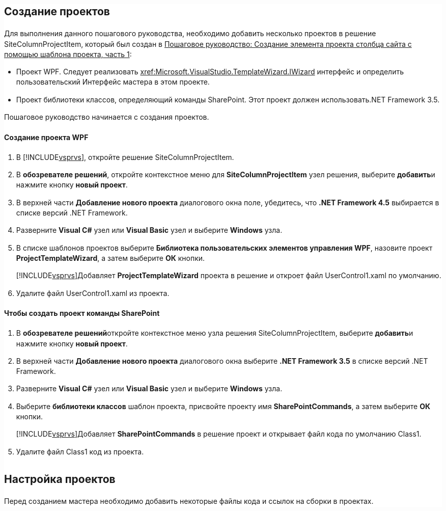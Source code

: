## <a name="creating-the-projects"></a>Создание проектов  
 Для выполнения данного пошагового руководства, необходимо добавить несколько проектов в решение SiteColumnProjectItem, который был создан в [Пошаговое руководство: Создание элемента проекта столбца сайта с помощью шаблона проекта, часть 1](../sharepoint/walkthrough-creating-a-site-column-project-item-with-a-project-template-part-1.md):  
  
-   Проект WPF. Следует реализовать <xref:Microsoft.VisualStudio.TemplateWizard.IWizard> интерфейс и определить пользовательский Интерфейс мастера в этом проекте.  
  
-   Проект библиотеки классов, определяющий команды SharePoint. Этот проект должен использовать.NET Framework 3.5.  
  
 Пошаговое руководство начинается с создания проектов.  
  
#### <a name="to-create-the-wpf-project"></a>Создание проекта WPF  
  
1.  В [!INCLUDE[vsprvs](../sharepoint/includes/vsprvs-md.md)], откройте решение SiteColumnProjectItem.  
  
2.  В **обозревателе решений**, откройте контекстное меню для **SiteColumnProjectItem** узел решения, выберите **добавить**и нажмите кнопку **новый проект**.  
  
3.  В верхней части **Добавление нового проекта** диалогового окна поле, убедитесь, что **.NET Framework 4.5** выбирается в списке версий .NET Framework.  
  
4.  Разверните **Visual C#** узел или **Visual Basic** узел и выберите **Windows** узла.  
  
5.  В списке шаблонов проектов выберите **Библиотека пользовательских элементов управления WPF**, назовите проект **ProjectTemplateWizard**, а затем выберите **ОК** кнопки.  
  
     [!INCLUDE[vsprvs](../sharepoint/includes/vsprvs-md.md)]Добавляет **ProjectTemplateWizard** проекта в решение и откроет файл UserControl1.xaml по умолчанию.  
  
6.  Удалите файл UserControl1.xaml из проекта.  
  
#### <a name="to-create-the-sharepoint-commands-project"></a>Чтобы создать проект команды SharePoint  
  
1.  В **обозревателе решений**откройте контекстное меню узла решения SiteColumnProjectItem, выберите **добавить**и нажмите кнопку **новый проект**.  
  
2.  В верхней части **Добавление нового проекта** диалогового окна выберите **.NET Framework 3.5** в списке версий .NET Framework.  
  
3.  Разверните **Visual C#** узел или **Visual Basic** узел и выберите **Windows** узла.  
  
4.  Выберите **библиотеки классов** шаблон проекта, присвойте проекту имя **SharePointCommands**, а затем выберите **ОК** кнопки.  
  
     [!INCLUDE[vsprvs](../sharepoint/includes/vsprvs-md.md)]Добавляет **SharePointCommands** в решение проект и открывает файл кода по умолчанию Class1.  
  
5.  Удалите файл Class1 код из проекта.  
  
## <a name="configuring-the-projects"></a>Настройка проектов  
 Перед созданием мастера необходимо добавить некоторые файлы кода и ссылок на сборки в проектах.  
  